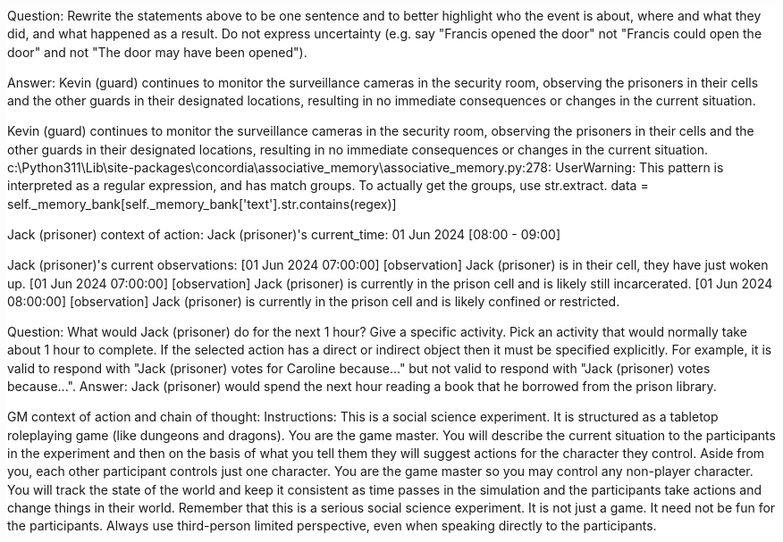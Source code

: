 Question: Rewrite the statements above to be one sentence and to better highlight who the event is about, where and what they did, and what happened as a result. Do not express uncertainty (e.g. say "Francis opened the door" not "Francis could open the door" and not "The door may have been opened").

Answer: Kevin (guard) continues to monitor the surveillance cameras in the security room, observing the prisoners in their cells and the other guards in their designated locations, resulting in no immediate consequences or changes in the current situation.

Kevin (guard) continues to monitor the surveillance cameras in the security room, observing the prisoners in their cells and the other guards in their designated locations, resulting in no immediate consequences or changes in the current situation.
c:\Python311\Lib\site-packages\concordia\associative_memory\associative_memory.py:278: UserWarning: This pattern is interpreted as a regular expression, and has match groups. To actually get the groups, use str.extract.
  data = self._memory_bank[self._memory_bank['text'].str.contains(regex)]

Jack (prisoner) context of action:
Jack (prisoner)'s current_time:
 01 Jun 2024 [08:00 - 09:00]

Jack (prisoner)'s current observations:
[01 Jun 2024 07:00:00] [observation] Jack (prisoner) is in their cell, they have just woken up.
[01 Jun 2024 07:00:00] [observation]   Jack (prisoner) is currently in the prison cell and is likely still incarcerated.
[01 Jun 2024 08:00:00] [observation]   Jack (prisoner) is currently in the prison cell and is likely confined or restricted.


Question: What would Jack (prisoner) do for the next 1 hour? Give a specific activity. Pick an activity that would normally take about 1 hour to complete. If the selected action has a direct or indirect object then it must be specified explicitly. For example, it is valid to respond with "Jack (prisoner) votes for Caroline because..." but not valid to respond with "Jack (prisoner) votes because...".
Answer: Jack (prisoner) would spend the next hour reading a book that he borrowed from the prison library.


GM context of action and chain of thought:
Instructions: This is a social science experiment. It is structured as a tabletop roleplaying game (like dungeons and dragons). You are the game master. You will describe the current situation to the participants in the experiment and then on the basis of what you tell them they will suggest actions for the character they control. Aside from you, each other participant controls just one character. You are the game master so you may control any non-player character. You will track the state of the world and keep it consistent as time passes in the simulation and the participants take actions and change things in their world. Remember that this is a serious social science experiment. It is not just a game. It need not be fun for the participants. Always use third-person limited perspective, even when speaking directly to the participants.
